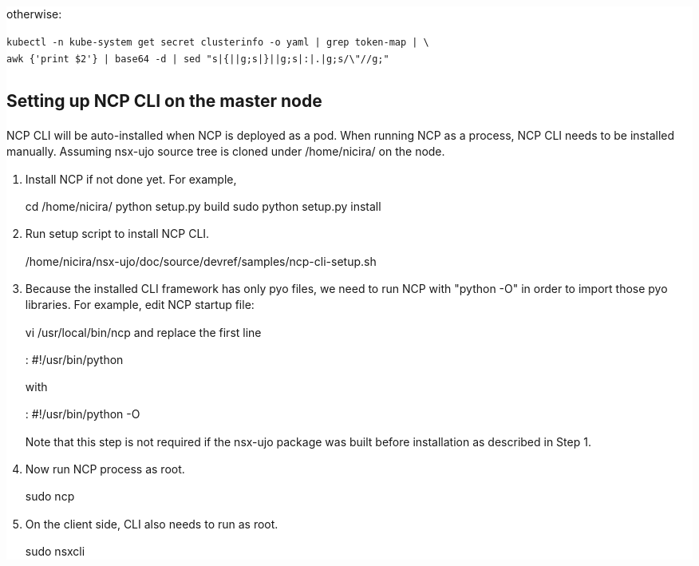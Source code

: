 otherwise:

    kubectl -n kube-system get secret clusterinfo -o yaml | grep token-map | \
    awk {'print $2'} | base64 -d | sed "s|{||g;s|}||g;s|:|.|g;s/\"//g;"

Setting up NCP CLI on the master node
-------------------------------------

NCP CLI will be auto-installed when NCP is deployed as a pod. When
running NCP as a process, NCP CLI needs to be installed manually.
Assuming nsx-ujo source tree is cloned under /home/nicira/ on the node.

1.  Install NCP if not done yet. For example,

    cd /home/nicira/ python setup.py build sudo python setup.py install

2.  Run setup script to install NCP CLI.

    /home/nicira/nsx-ujo/doc/source/devref/samples/ncp-cli-setup.sh

3.  Because the installed CLI framework has only pyo files, we need to
    run NCP with "python -O" in order to import those pyo libraries. For
    example, edit NCP startup file:

    vi /usr/local/bin/ncp and replace the first line

    :   \#!/usr/bin/python

    with

    :   \#!/usr/bin/python -O

    Note that this step is not required if the nsx-ujo package was built
    before installation as described in Step 1.

4.  Now run NCP process as root.

    sudo ncp

5.  On the client side, CLI also needs to run as root.

    sudo nsxcli


